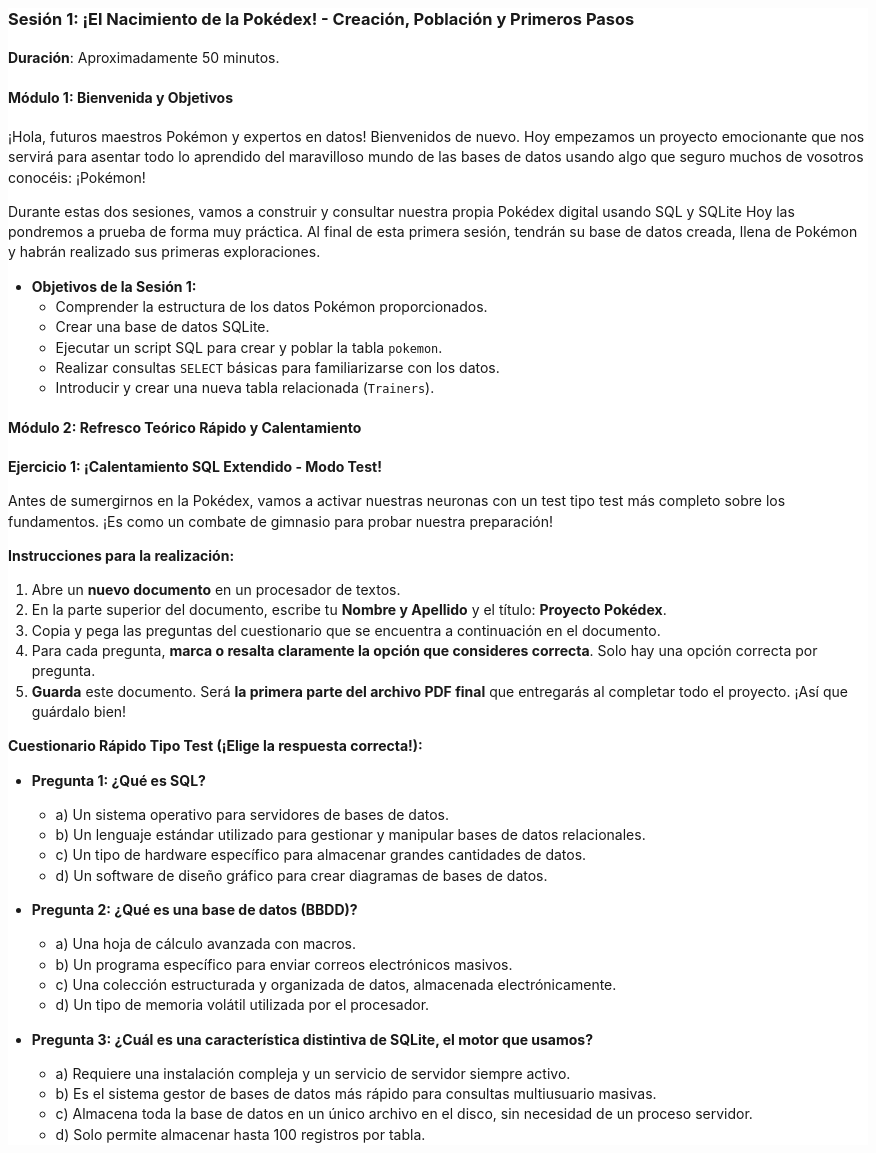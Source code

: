 ### Sesión 1: ¡El Nacimiento de la Pokédex! - Creación, Población y Primeros Pasos

**Duración**: Aproximadamente 50 minutos.

#### Módulo 1: Bienvenida y Objetivos

¡Hola, futuros maestros Pokémon y expertos en datos! Bienvenidos de nuevo. Hoy empezamos un proyecto emocionante que nos servirá para asentar todo lo aprendido del maravilloso mundo de las bases de datos usando algo que seguro muchos de vosotros conocéis: ¡Pokémon!

Durante estas dos sesiones, vamos a construir y consultar nuestra propia Pokédex digital usando SQL y SQLite Hoy las pondremos a prueba de forma muy práctica. Al final de esta primera sesión, tendrán su base de datos creada, llena de Pokémon y habrán realizado sus primeras exploraciones.

- **Objetivos de la Sesión 1:**
  - Comprender la estructura de los datos Pokémon proporcionados.
  - Crear una base de datos SQLite.
  - Ejecutar un script SQL para crear y poblar la tabla `pokemon`.
  - Realizar consultas `SELECT` básicas para familiarizarse con los datos.
  - Introducir y crear una nueva tabla relacionada (`Trainers`).

#### Módulo 2: Refresco Teórico Rápido y Calentamiento

**Ejercicio 1: ¡Calentamiento SQL Extendido - Modo Test!**

Antes de sumergirnos en la Pokédex, vamos a activar nuestras neuronas con un test tipo test más completo sobre los fundamentos. ¡Es como un combate de gimnasio para probar nuestra preparación!

**Instrucciones para la realización:**

1. Abre un **nuevo documento** en un procesador de textos.
2. En la parte superior del documento, escribe tu **Nombre y Apellido** y el título: **Proyecto Pokédex**.
3. Copia y pega las preguntas del cuestionario que se encuentra a continuación en el documento.
4. Para cada pregunta, **marca o resalta claramente la opción que consideres correcta**. Solo hay una opción correcta por pregunta.
5. **Guarda** este documento. Será **la primera parte del archivo PDF final** que entregarás al completar todo el proyecto. ¡Así que guárdalo bien!

**Cuestionario Rápido Tipo Test (¡Elige la respuesta correcta!):**

- **Pregunta 1: ¿Qué es SQL?**
  - a) Un sistema operativo para servidores de bases de datos.
  - b) Un lenguaje estándar utilizado para gestionar y manipular bases de datos relacionales.
  - c) Un tipo de hardware específico para almacenar grandes cantidades de datos.
  - d) Un software de diseño gráfico para crear diagramas de bases de datos.

- **Pregunta 2: ¿Qué es una base de datos (BBDD)?**
  - a) Una hoja de cálculo avanzada con macros.
  - b) Un programa específico para enviar correos electrónicos masivos.
  - c) Una colección estructurada y organizada de datos, almacenada electrónicamente.
  - d) Un tipo de memoria volátil utilizada por el procesador.

- **Pregunta 3: ¿Cuál es una característica distintiva de SQLite, el motor que usamos?**
  - a) Requiere una instalación compleja y un servicio de servidor siempre activo.
  - b) Es el sistema gestor de bases de datos más rápido para consultas multiusuario masivas.
  - c) Almacena toda la base de datos en un único archivo en el disco, sin necesidad de un proceso servidor.
  - d) Solo permite almacenar hasta 100 registros por tabla.
